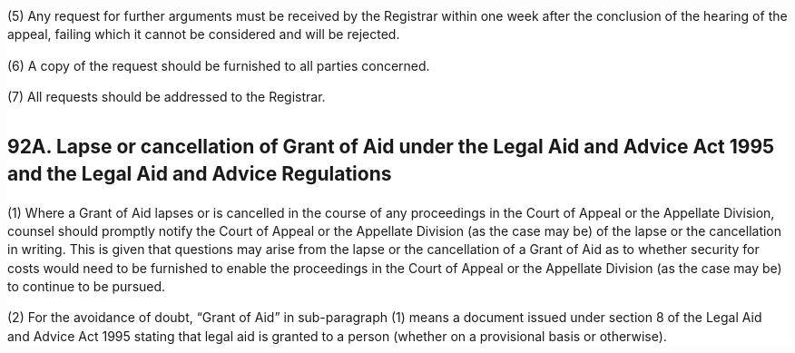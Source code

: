 (5) Any request for further arguments must be received by the Registrar within one week after the conclusion of the hearing of the appeal, failing which it cannot be considered and will be rejected.

(6) A copy of the request should be furnished to all parties concerned.

(7) All requests should be addressed to the Registrar.

## 92A. **Lapse or cancellation of Grant of Aid under the Legal Aid and Advice Act 1995 and the Legal Aid and Advice Regulations**

(1) Where a Grant of Aid lapses or is cancelled in the course of any proceedings in the Court of Appeal or the Appellate Division, counsel should promptly notify the Court of Appeal or the Appellate Division (as the case may be) of the lapse or the cancellation in writing. This is given that questions may arise from the lapse or the cancellation of a Grant of Aid as to whether security for costs would need to be furnished to enable the proceedings in the Court of Appeal or the Appellate Division (as the case may be) to continue to be pursued.

(2) For the avoidance of doubt, “Grant of Aid” in sub-paragraph (1) means a document issued under section 8 of the Legal Aid and Advice Act 1995 stating that legal aid is granted to a person (whether on a provisional basis or otherwise).

